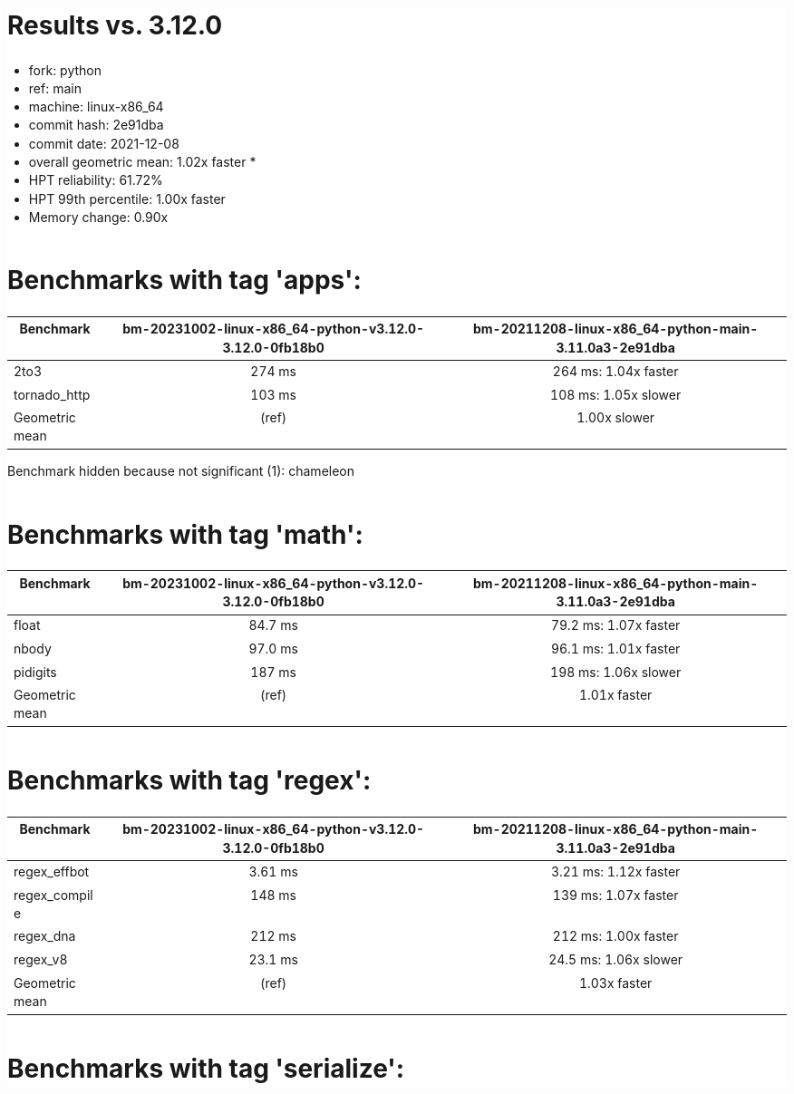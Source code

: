
# Results vs. 3.12.0

- fork: python
- ref: main
- machine: linux-x86_64
- commit hash: 2e91dba
- commit date: 2021-12-08
- overall geometric mean: 1.02x faster \*
- HPT reliability: 61.72%
- HPT 99th percentile: 1.00x faster
- Memory change: 0.90x

Benchmarks with tag 'apps':
===========================

| Benchmark      | bm-20231002-linux-x86_64-python-v3.12.0-3.12.0-0fb18b0 | bm-20211208-linux-x86_64-python-main-3.11.0a3-2e91dba |
|----------------|:------------------------------------------------------:|:-----------------------------------------------------:|
| 2to3           | 274 ms                                                 | 264 ms: 1.04x faster                                  |
| tornado_http   | 103 ms                                                 | 108 ms: 1.05x slower                                  |
| Geometric mean | (ref)                                                  | 1.00x slower                                          |

Benchmark hidden because not significant (1): chameleon

Benchmarks with tag 'math':
===========================

| Benchmark      | bm-20231002-linux-x86_64-python-v3.12.0-3.12.0-0fb18b0 | bm-20211208-linux-x86_64-python-main-3.11.0a3-2e91dba |
|----------------|:------------------------------------------------------:|:-----------------------------------------------------:|
| float          | 84.7 ms                                                | 79.2 ms: 1.07x faster                                 |
| nbody          | 97.0 ms                                                | 96.1 ms: 1.01x faster                                 |
| pidigits       | 187 ms                                                 | 198 ms: 1.06x slower                                  |
| Geometric mean | (ref)                                                  | 1.01x faster                                          |

Benchmarks with tag 'regex':
============================

| Benchmark      | bm-20231002-linux-x86_64-python-v3.12.0-3.12.0-0fb18b0 | bm-20211208-linux-x86_64-python-main-3.11.0a3-2e91dba |
|----------------|:------------------------------------------------------:|:-----------------------------------------------------:|
| regex_effbot   | 3.61 ms                                                | 3.21 ms: 1.12x faster                                 |
| regex_compile  | 148 ms                                                 | 139 ms: 1.07x faster                                  |
| regex_dna      | 212 ms                                                 | 212 ms: 1.00x faster                                  |
| regex_v8       | 23.1 ms                                                | 24.5 ms: 1.06x slower                                 |
| Geometric mean | (ref)                                                  | 1.03x faster                                          |

Benchmarks with tag 'serialize':
================================
